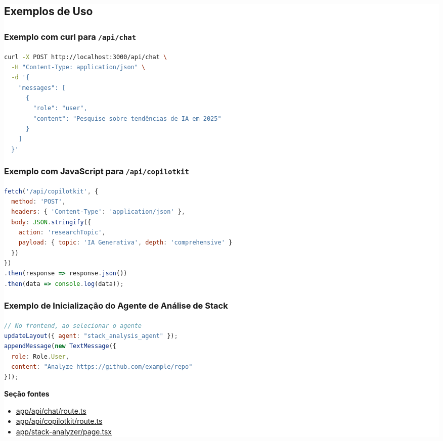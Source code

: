 ## Exemplos de Uso

### Exemplo com curl para `/api/chat`
```bash
curl -X POST http://localhost:3000/api/chat \
  -H "Content-Type: application/json" \
  -d '{
    "messages": [
      {
        "role": "user",
        "content": "Pesquise sobre tendências de IA em 2025"
      }
    ]
  }'
```

### Exemplo com JavaScript para `/api/copilotkit`
```javascript
fetch('/api/copilotkit', {
  method: 'POST',
  headers: { 'Content-Type': 'application/json' },
  body: JSON.stringify({
    action: 'researchTopic',
    payload: { topic: 'IA Generativa', depth: 'comprehensive' }
  })
})
.then(response => response.json())
.then(data => console.log(data));
```

### Exemplo de Inicialização do Agente de Análise de Stack
```javascript
// No frontend, ao selecionar o agente
updateLayout({ agent: "stack_analysis_agent" });
appendMessage(new TextMessage({
  role: Role.User,
  content: "Analyze https://github.com/example/repo"
}));
```

**Seção fontes**
- [app/api/chat/route.ts](file://app/api/chat/route.ts#L1-L114)
- [app/api/copilotkit/route.ts](file://app/api/copilotkit/route.ts#L1-L25)
- [app/stack-analyzer/page.tsx](file://app/stack-analyzer/page.tsx#L1-L347)